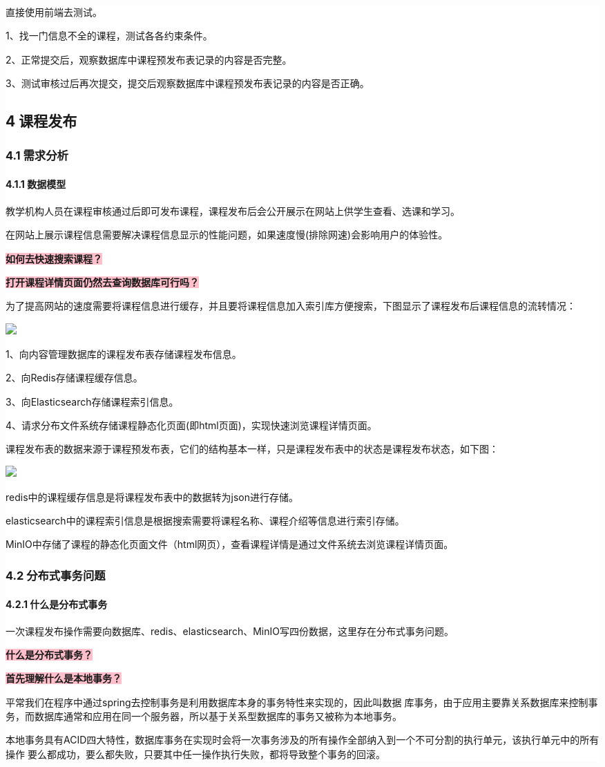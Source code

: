 直接使用前端去测试。

1、找一门信息不全的课程，测试各各约束条件。

2、正常提交后，观察数据库中课程预发布表记录的内容是否完整。

3、测试审核过后再次提交，提交后观察数据库中课程预发布表记录的内容是否正确。

## **4 课程发布**

### **4.1 需求分析**

#### **4.1.1 数据模型**

教学机构人员在课程审核通过后即可发布课程，课程发布后会公开展示在网站上供学生查看、选课和学习。

在网站上展示课程信息需要解决课程信息显示的性能问题，如果速度慢(排除网速)会影响用户的体验性。

<font style="background: pink">**如何去快速搜索课程？**</font>

<font style="background: pink">**打开课程详情页面仍然去查询数据库可行吗？**</font>

为了提高网站的速度需要将课程信息进行缓存，并且要将课程信息加入索引库方便搜索，下图显示了课程发布后课程信息的流转情况：

![](./imgs/chapter4/Aspose.Words.5b42441b-4e82-48f7-8195-94a61338b12d.045.png)

1、向内容管理数据库的课程发布表存储课程发布信息。

2、向Redis存储课程缓存信息。

3、向Elasticsearch存储课程索引信息。

4、请求分布文件系统存储课程静态化页面(即html页面)，实现快速浏览课程详情页面。

课程发布表的数据来源于课程预发布表，它们的结构基本一样，只是课程发布表中的状态是课程发布状态，如下图：

![](./imgs/chapter4/Aspose.Words.5b42441b-4e82-48f7-8195-94a61338b12d.046.png)

redis中的课程缓存信息是将课程发布表中的数据转为json进行存储。

elasticsearch中的课程索引信息是根据搜索需要将课程名称、课程介绍等信息进行索引存储。

MinIO中存储了课程的静态化页面文件（html网页），查看课程详情是通过文件系统去浏览课程详情页面。

### **4.2 分布式事务问题**

#### **4.2.1 什么是分布式事务**

一次课程发布操作需要向数据库、redis、elasticsearch、MinIO写四份数据，这里存在分布式事务问题。

<font style="background: pink">**什么是分布式事务？**</font>

<font style="background: pink">**首先理解什么是本地事务？**</font>

平常我们在程序中通过spring去控制事务是利用数据库本身的事务特性来实现的，因此叫数据 库事务，由于应用主要靠关系数据库来控制事务，而数据库通常和应用在同一个服务器，所以基于关系型数据库的事务又被称为本地事务。 

本地事务具有ACID四大特性，数据库事务在实现时会将一次事务涉及的所有操作全部纳入到一个不可分割的执行单元，该执行单元中的所有操作 要么都成功，要么都失败，只要其中任一操作执行失败，都将导致整个事务的回滚。 
